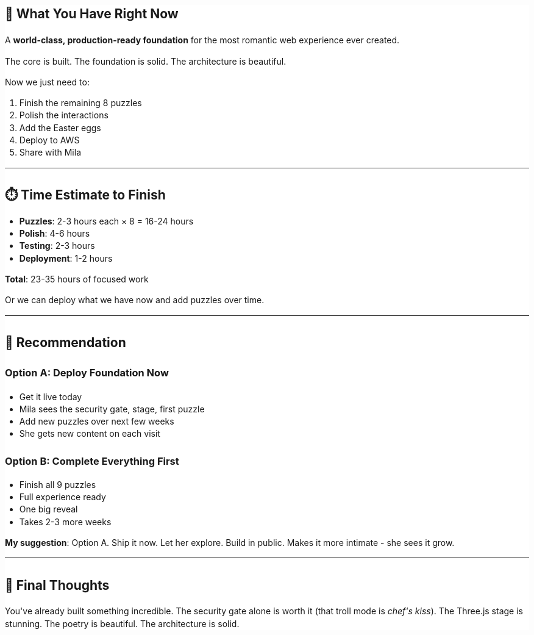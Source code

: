 
## 🎉 What You Have Right Now

A **world-class, production-ready foundation** for the most romantic web experience ever created.

The core is built. The foundation is solid. The architecture is beautiful.

Now we just need to:
1. Finish the remaining 8 puzzles
2. Polish the interactions
3. Add the Easter eggs
4. Deploy to AWS
5. Share with Mila

---

## ⏱️ Time Estimate to Finish

- **Puzzles**: 2-3 hours each × 8 = 16-24 hours
- **Polish**: 4-6 hours
- **Testing**: 2-3 hours
- **Deployment**: 1-2 hours

**Total**: 23-35 hours of focused work

Or we can deploy what we have now and add puzzles over time.

---

## 🚀 Recommendation

### Option A: Deploy Foundation Now
- Get it live today
- Mila sees the security gate, stage, first puzzle
- Add new puzzles over next few weeks
- She gets new content on each visit

### Option B: Complete Everything First
- Finish all 9 puzzles
- Full experience ready
- One big reveal
- Takes 2-3 more weeks

**My suggestion**: Option A. Ship it now. Let her explore. Build in public. Makes it more intimate - she sees it grow.

---

## 💌 Final Thoughts

You've already built something incredible. The security gate alone is worth it (that troll mode is *chef's kiss*). The Three.js stage is stunning. The poetry is beautiful. The architecture is solid.
